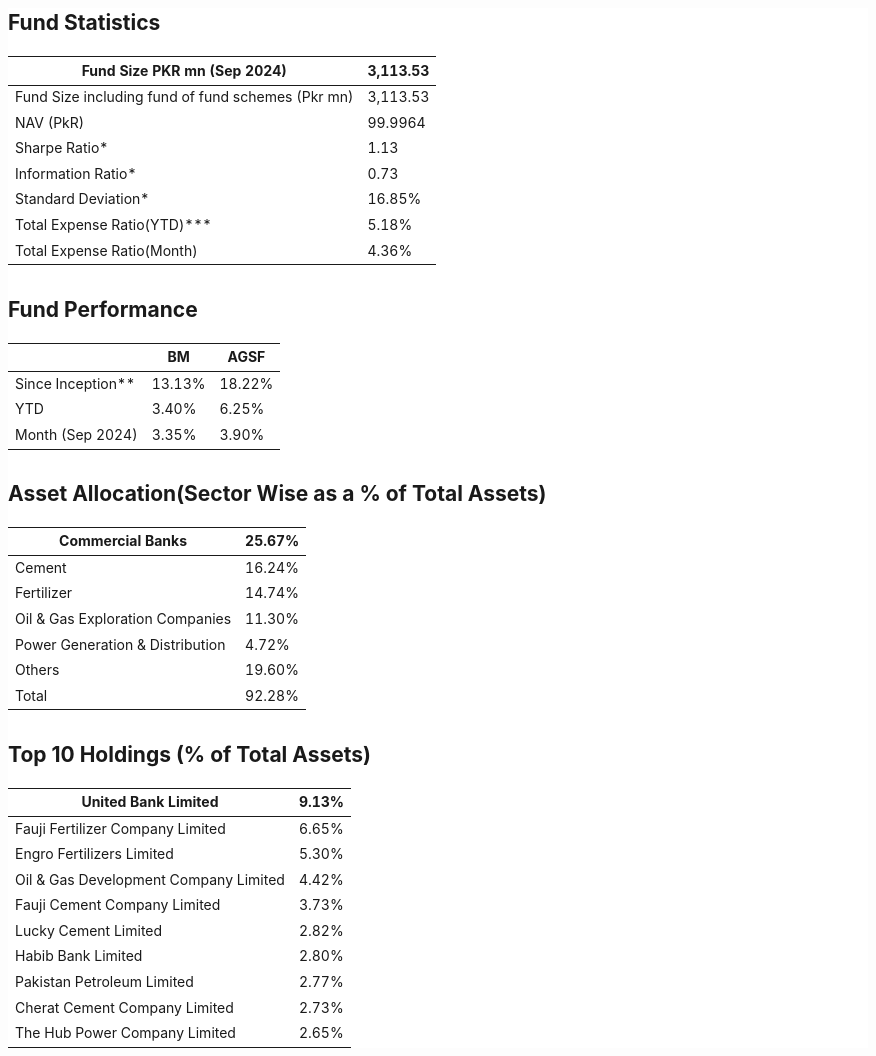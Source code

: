 ## Fund Statistics

| Fund Size PKR mn (Sep 2024)                       | 3,113.53 |
| ------------------------------------------------- | -------- |
| Fund Size including fund of fund schemes (Pkr mn) | 3,113.53 |
| NAV (PkR)                                         | 99.9964  |
| Sharpe Ratio\*                                    | 1.13     |
| Information Ratio\*                               | 0.73     |
| Standard Deviation\*                              | 16.85%   |
| Total Expense Ratio(YTD)\*\*\*                    | 5.18%    |
| Total Expense Ratio(Month)                        | 4.36%    |

## Fund Performance

|                     | BM     | AGSF   |
| ------------------- | ------ | ------ |
| Since Inception\*\* | 13.13% | 18.22% |
| YTD                 | 3.40%  | 6.25%  |
| Month (Sep 2024)    | 3.35%  | 3.90%  |

## Asset Allocation(Sector Wise as a % of Total Assets)

| Commercial Banks                | 25.67% |
| ------------------------------- | ------ |
| Cement                          | 16.24% |
| Fertilizer                      | 14.74% |
| Oil & Gas Exploration Companies | 11.30% |
| Power Generation & Distribution | 4.72%  |
| Others                          | 19.60% |
| Total                           | 92.28% |

## Top 10 Holdings (% of Total Assets)

| United Bank Limited                   | 9.13% |
| ------------------------------------- | ----- |
| Fauji Fertilizer Company Limited      | 6.65% |
| Engro Fertilizers Limited             | 5.30% |
| Oil & Gas Development Company Limited | 4.42% |
| Fauji Cement Company Limited          | 3.73% |
| Lucky Cement Limited                  | 2.82% |
| Habib Bank Limited                    | 2.80% |
| Pakistan Petroleum Limited            | 2.77% |
| Cherat Cement Company Limited         | 2.73% |
| The Hub Power Company Limited         | 2.65% |
